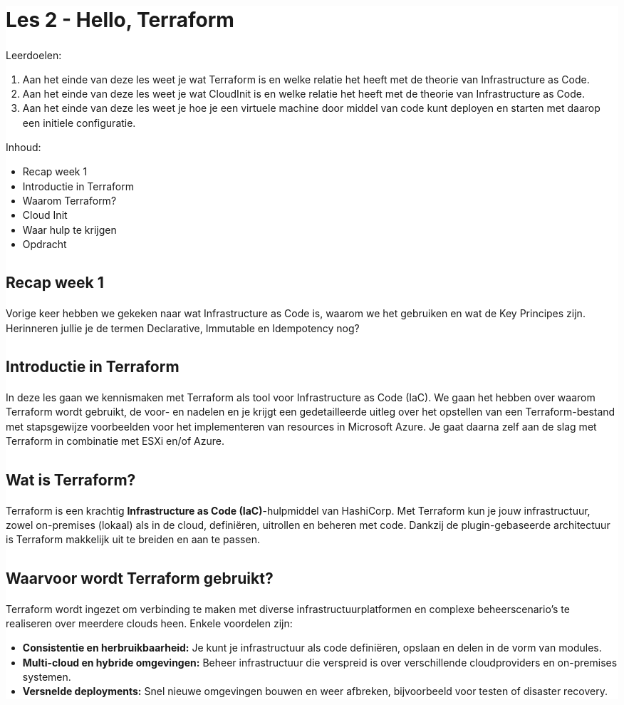 # Les 2 - Hello, Terraform

Leerdoelen:

1. Aan het einde van deze les weet je wat Terraform is en welke relatie het heeft met de theorie van Infrastructure as Code.
2. Aan het einde van deze les weet je wat CloudInit is en welke relatie het heeft met de theorie van Infrastructure as Code.
3. Aan het einde van deze les weet je hoe je een virtuele machine door middel van code kunt deployen en starten met daarop een initiele configuratie.

Inhoud:

- Recap week 1
- Introductie in Terraform
- Waarom Terraform?
- Cloud Init
- Waar hulp te krijgen
- Opdracht

## Recap week 1

Vorige keer hebben we gekeken naar wat Infrastructure as Code is, waarom we het gebruiken en wat de Key Principes zijn.
Herinneren jullie je de termen Declarative, Immutable en Idempotency nog?

## Introductie in Terraform

In deze les gaan we kennismaken met Terraform als tool voor Infrastructure as Code (IaC). We gaan het hebben over waarom Terraform wordt gebruikt, de voor- en nadelen en je krijgt een gedetailleerde uitleg over het opstellen van een Terraform-bestand met stapsgewijze voorbeelden voor het implementeren van resources in Microsoft Azure. Je gaat daarna zelf aan de slag met Terraform in combinatie met ESXi en/of Azure.

## Wat is Terraform?

Terraform is een krachtig **Infrastructure as Code (IaC)**-hulpmiddel van HashiCorp. Met Terraform kun je jouw infrastructuur, zowel on-premises (lokaal) als in de cloud, definiëren, uitrollen en beheren met code. Dankzij de plugin-gebaseerde architectuur is Terraform makkelijk uit te breiden en aan te passen.

## Waarvoor wordt Terraform gebruikt?

Terraform wordt ingezet om verbinding te maken met diverse infrastructuurplatformen en complexe beheerscenario’s te realiseren over meerdere clouds heen. Enkele voordelen zijn:

- **Consistentie en herbruikbaarheid:** Je kunt je infrastructuur als code definiëren, opslaan en delen in de vorm van modules.
- **Multi-cloud en hybride omgevingen:** Beheer infrastructuur die verspreid is over verschillende cloudproviders en on-premises systemen.
- **Versnelde deployments:** Snel nieuwe omgevingen bouwen en weer afbreken, bijvoorbeeld voor testen of disaster recovery.
